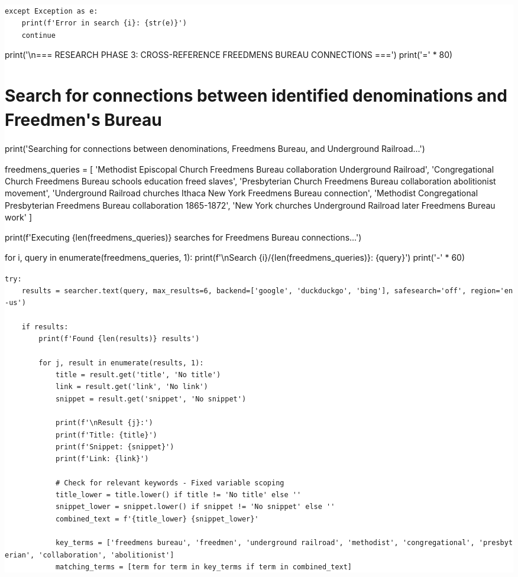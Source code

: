     except Exception as e:
        print(f'Error in search {i}: {str(e)}')
        continue

print('\n=== RESEARCH PHASE 3: CROSS-REFERENCE FREEDMENS BUREAU CONNECTIONS ===')
print('=' * 80)

# Search for connections between identified denominations and Freedmen's Bureau
print('Searching for connections between denominations, Freedmens Bureau, and Underground Railroad...')

freedmens_queries = [
    'Methodist Episcopal Church Freedmens Bureau collaboration Underground Railroad',
    'Congregational Church Freedmens Bureau schools education freed slaves',
    'Presbyterian Church Freedmens Bureau collaboration abolitionist movement',
    'Underground Railroad churches Ithaca New York Freedmens Bureau connection',
    'Methodist Congregational Presbyterian Freedmens Bureau collaboration 1865-1872',
    'New York churches Underground Railroad later Freedmens Bureau work'
]

print(f'Executing {len(freedmens_queries)} searches for Freedmens Bureau connections...')

for i, query in enumerate(freedmens_queries, 1):
    print(f'\nSearch {i}/{len(freedmens_queries)}: {query}')
    print('-' * 60)
    
    try:
        results = searcher.text(query, max_results=6, backend=['google', 'duckduckgo', 'bing'], safesearch='off', region='en-us')
        
        if results:
            print(f'Found {len(results)} results')
            
            for j, result in enumerate(results, 1):
                title = result.get('title', 'No title')
                link = result.get('link', 'No link')
                snippet = result.get('snippet', 'No snippet')
                
                print(f'\nResult {j}:')
                print(f'Title: {title}')
                print(f'Snippet: {snippet}')
                print(f'Link: {link}')
                
                # Check for relevant keywords - Fixed variable scoping
                title_lower = title.lower() if title != 'No title' else ''
                snippet_lower = snippet.lower() if snippet != 'No snippet' else ''
                combined_text = f'{title_lower} {snippet_lower}'
                
                key_terms = ['freedmens bureau', 'freedmen', 'underground railroad', 'methodist', 'congregational', 'presbyterian', 'collaboration', 'abolitionist']
                matching_terms = [term for term in key_terms if term in combined_text]
                